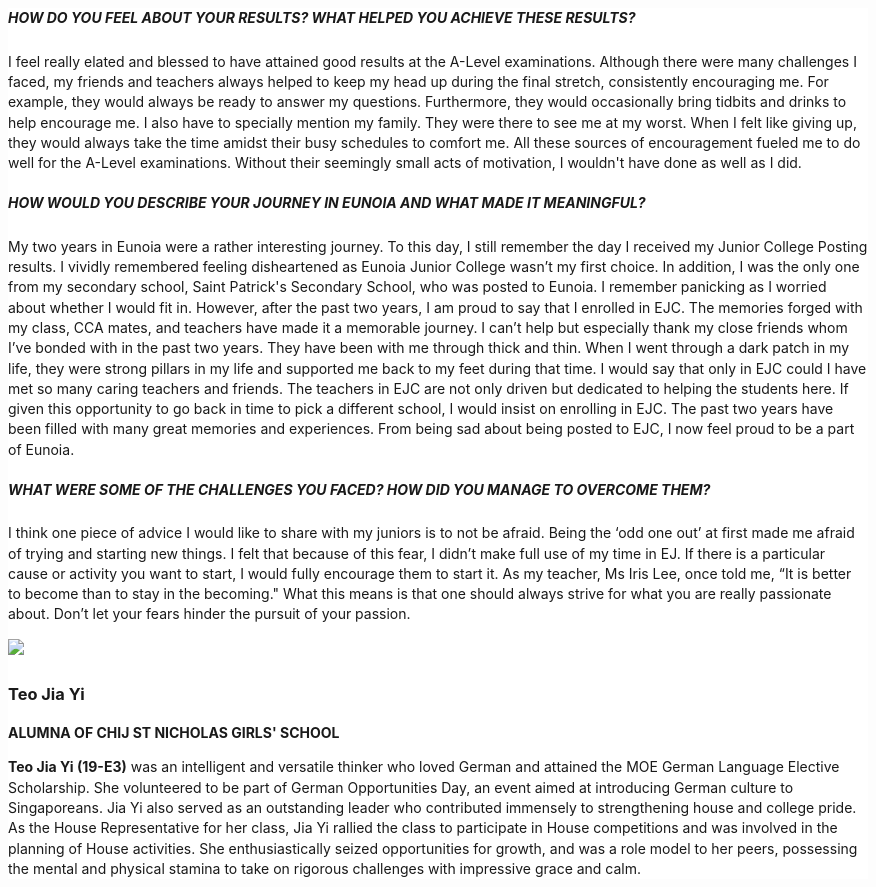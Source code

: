 ##### HOW DO YOU FEEL ABOUT YOUR RESULTS? WHAT HELPED YOU ACHIEVE THESE RESULTS?

I feel really elated and blessed to have attained good results at the A-Level examinations. Although there were many challenges I faced, my friends and teachers always helped to keep my head up during the final stretch, consistently encouraging me. For example, they would always be ready to answer my questions. Furthermore, they would occasionally bring tidbits and drinks to help encourage me. I also have to specially mention my family. They were there to see me at my worst. When I felt like giving up, they would always take the time amidst their busy schedules to comfort me. All these sources of encouragement fueled me to do well for the A-Level examinations. Without their seemingly small acts of motivation, I wouldn't have done as well as I did.

##### HOW WOULD YOU DESCRIBE YOUR JOURNEY IN EUNOIA AND WHAT MADE IT MEANINGFUL?

My two years in Eunoia were a rather interesting journey. To this day, I still remember the day I received my Junior College Posting results. I vividly remembered feeling disheartened as Eunoia Junior College wasn’t my first choice. In addition, I was the only one from my secondary school, Saint Patrick's Secondary School, who was posted to Eunoia. I remember panicking as I worried about whether I would fit in. However, after the past two years, I am proud to say that I enrolled in EJC. The memories forged with my class, CCA mates, and teachers have made it a memorable journey. I can’t help but especially thank my close friends whom I’ve bonded with in the past two years. They have been with me through thick and thin. When I went through a dark patch in my life, they were strong pillars in my life and supported me back to my feet during that time. I would say that only in EJC could I have met so many caring teachers and friends. The teachers in EJC are not only driven but dedicated to helping the students here. If given this opportunity to go back in time to pick a different school, I would insist on enrolling in EJC. The past two years have been filled with many great memories and experiences. From being sad about being posted to EJC, I now feel proud to be a part of Eunoia.

##### WHAT WERE SOME OF THE CHALLENGES YOU FACED? HOW DID YOU MANAGE TO OVERCOME THEM?

I think one piece of advice I would like to share with my juniors is to not be afraid. Being the ‘odd one out’ at first made me afraid of trying and starting new things. I felt that because of this fear, I didn’t make full use of my time in EJ. If there is a particular cause or activity you want to start, I would fully encourage them to start it. As my teacher, Ms Iris Lee, once told me, “It is better to become than to stay in the becoming." What this means is that one should always strive for what you are really passionate about. Don’t let your fears hinder the pursuit of your passion.

![](/images/Class2020_JiaYi.jpg)

### Teo Jia Yi

**ALUMNA OF CHIJ ST NICHOLAS GIRLS' SCHOOL**

**Teo Jia Yi (19-E3)** was an intelligent and versatile thinker who loved German and attained the MOE German Language Elective Scholarship. She volunteered to be part of German Opportunities Day, an event aimed at introducing German culture to Singaporeans. Jia Yi also served as an outstanding leader who contributed immensely to strengthening house and college pride. As the House Representative for her class, Jia Yi rallied the class to participate in House competitions and was involved in the planning of House activities. She enthusiastically seized opportunities for growth, and was a role model to her peers, possessing the mental and physical stamina to take on rigorous challenges with impressive grace and calm. 
